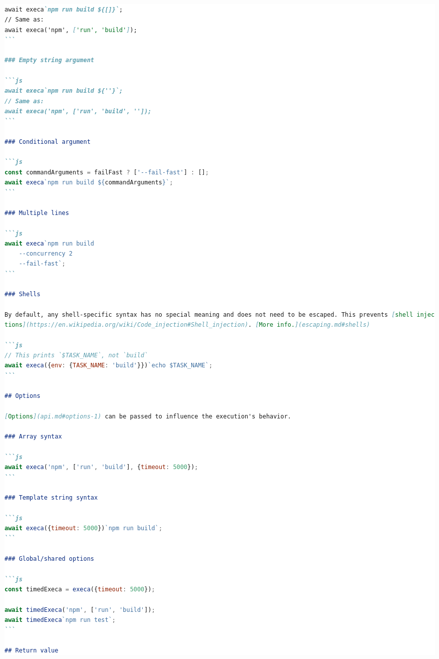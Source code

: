 ````markdown
await execa`npm run build ${[]}`;
// Same as:
await execa('npm', ['run', 'build']);
```

### Empty string argument

```js
await execa`npm run build ${''}`;
// Same as:
await execa('npm', ['run', 'build', '']);
```

### Conditional argument

```js
const commandArguments = failFast ? ['--fail-fast'] : [];
await execa`npm run build ${commandArguments}`;
```

### Multiple lines

```js
await execa`npm run build
	--concurrency 2
	--fail-fast`;
```

### Shells

By default, any shell-specific syntax has no special meaning and does not need to be escaped. This prevents [shell injections](https://en.wikipedia.org/wiki/Code_injection#Shell_injection). [More info.](escaping.md#shells)

```js
// This prints `$TASK_NAME`, not `build`
await execa({env: {TASK_NAME: 'build'}})`echo $TASK_NAME`;
```

## Options

[Options](api.md#options-1) can be passed to influence the execution's behavior.

### Array syntax

```js
await execa('npm', ['run', 'build'], {timeout: 5000});
```

### Template string syntax

```js
await execa({timeout: 5000})`npm run build`;
```

### Global/shared options

```js
const timedExeca = execa({timeout: 5000});

await timedExeca('npm', ['run', 'build']);
await timedExeca`npm run test`;
```

## Return value

````